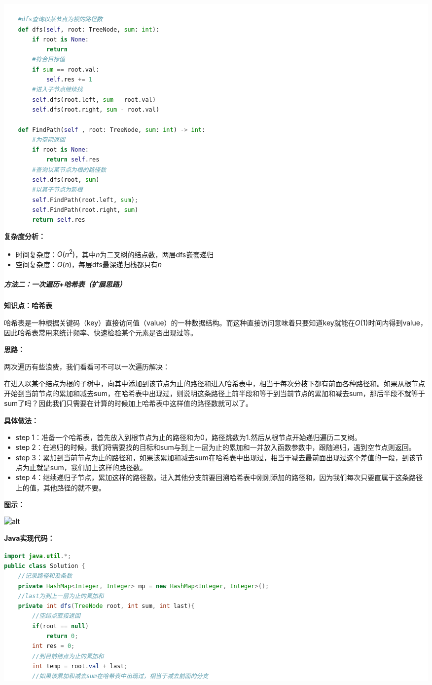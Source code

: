 ```python
        
    #dfs查询以某节点为根的路径数
    def dfs(self, root: TreeNode, sum: int):
        if root is None:
            return
        #符合目标值
        if sum == root.val: 
            self.res += 1
        #进入子节点继续找
        self.dfs(root.left, sum - root.val) 
        self.dfs(root.right, sum - root.val)
    
    def FindPath(self , root: TreeNode, sum: int) -> int:
        #为空则返回
        if root is None:
            return self.res
        #查询以某节点为根的路径数
        self.dfs(root, sum) 
        #以其子节点为新根
        self.FindPath(root.left, sum); 
        self.FindPath(root.right, sum)
        return self.res
```
**复杂度分析：**
- 时间复杂度：$O(n^2)$，其中$n$为二叉树的结点数，两层dfs嵌套递归
- 空间复杂度：$O(n)$，每层dfs最深递归栈都只有$n$


##### 方法二：一次遍历+哈希表（扩展思路）
**知识点：哈希表**

哈希表是一种根据关键码（key）直接访问值（value）的一种数据结构。而这种直接访问意味着只要知道key就能在$O(1)$时间内得到value，因此哈希表常用来统计频率、快速检验某个元素是否出现过等。

**思路：**

两次遍历有些浪费，我们看看可不可以一次遍历解决：

在进入以某个结点为根的子树中，向其中添加到该节点为止的路径和进入哈希表中，相当于每次分枝下都有前面各种路径和。如果从根节点开始到当前节点的累加和减去sum，在哈希表中出现过，则说明这条路径上前半段和等于到当前节点的累加和减去sum，那后半段不就等于sum了吗？因此我们只需要在计算的时候加上哈希表中这样值的路径数就可以了。

**具体做法：**

- step 1：准备一个哈希表，首先放入到根节点为止的路径和为0，路径跳数为1.然后从根节点开始递归遍历二叉树。
- step 2：在递归的时候，我们将需要找的目标和sum与到上一层为止的累加和一并放入函数参数中，跟随递归，遇到空节点则返回。
- step 3：累加到当前节点为止的路径和，如果该累加和减去sum在哈希表中出现过，相当于减去最前面出现过这个差值的一段，到该节点为止就是sum，我们加上这样的路径数。
- step 4：继续递归子节点，累加这样的路径数。进入其他分支前要回溯哈希表中刚刚添加的路径和，因为我们每次只要直属于这条路径上的值，其他路径的就不要。

**图示：**

![alt](https://uploadfiles.nowcoder.com/images/20211204/397721558_1638599045074/8987883CDC069556BD9ED9420A829FB9)

**Java实现代码：**
```java
import java.util.*;
public class Solution {
    //记录路径和及条数
    private HashMap<Integer, Integer> mp = new HashMap<Integer, Integer>(); 
    //last为到上一层为止的累加和
    private int dfs(TreeNode root, int sum, int last){ 
        //空结点直接返回
        if(root == null) 
            return 0;
        int res = 0;
        //到目前结点为止的累加和
        int temp = root.val + last; 
        //如果该累加和减去sum在哈希表中出现过，相当于减去前面的分支
```